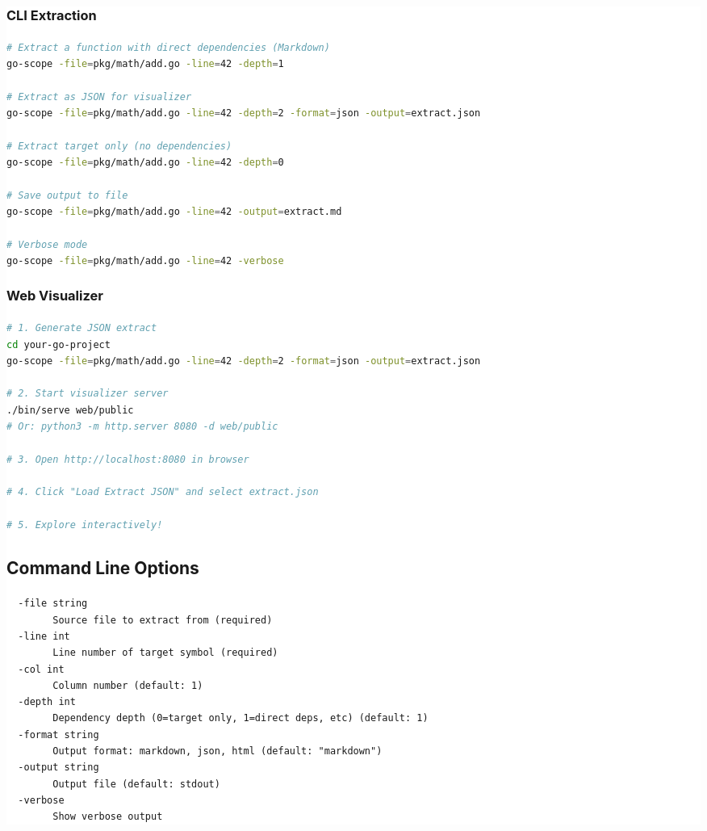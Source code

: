 ### CLI Extraction

```bash
# Extract a function with direct dependencies (Markdown)
go-scope -file=pkg/math/add.go -line=42 -depth=1

# Extract as JSON for visualizer
go-scope -file=pkg/math/add.go -line=42 -depth=2 -format=json -output=extract.json

# Extract target only (no dependencies)
go-scope -file=pkg/math/add.go -line=42 -depth=0

# Save output to file
go-scope -file=pkg/math/add.go -line=42 -output=extract.md

# Verbose mode
go-scope -file=pkg/math/add.go -line=42 -verbose
```

### Web Visualizer

```bash
# 1. Generate JSON extract
cd your-go-project
go-scope -file=pkg/math/add.go -line=42 -depth=2 -format=json -output=extract.json

# 2. Start visualizer server
./bin/serve web/public
# Or: python3 -m http.server 8080 -d web/public

# 3. Open http://localhost:8080 in browser

# 4. Click "Load Extract JSON" and select extract.json

# 5. Explore interactively!
```

## Command Line Options

```
  -file string
        Source file to extract from (required)
  -line int
        Line number of target symbol (required)
  -col int
        Column number (default: 1)
  -depth int
        Dependency depth (0=target only, 1=direct deps, etc) (default: 1)
  -format string
        Output format: markdown, json, html (default: "markdown")
  -output string
        Output file (default: stdout)
  -verbose
        Show verbose output
```
